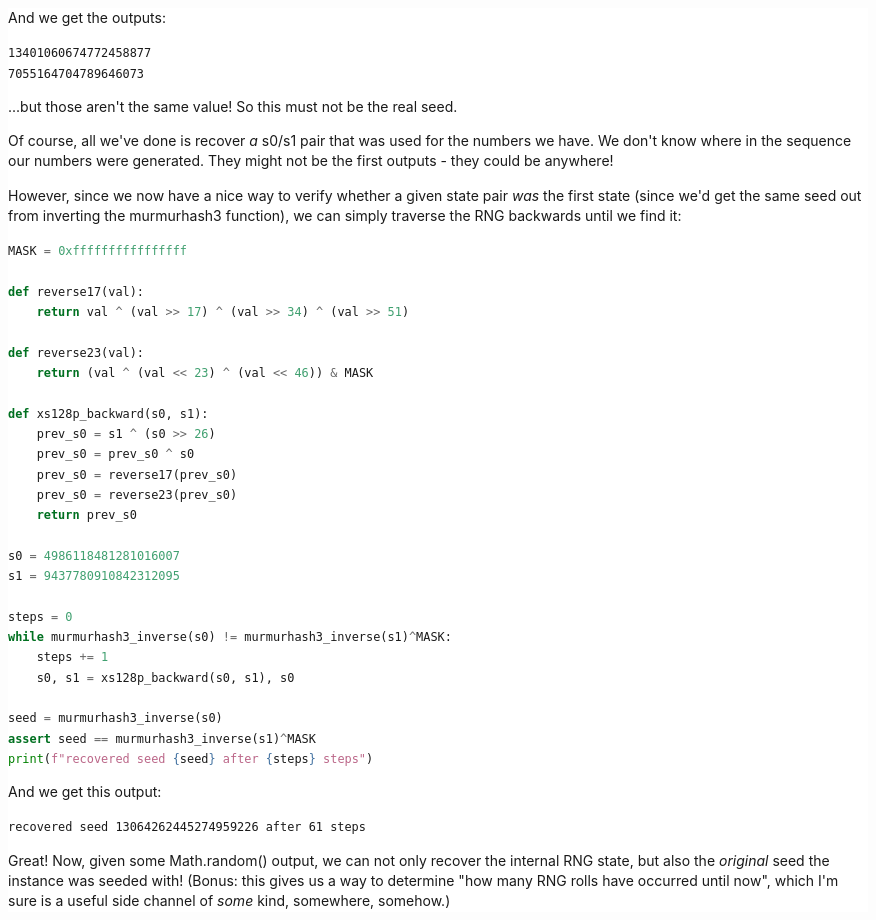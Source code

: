 And we get the outputs:
```
13401060674772458877
7055164704789646073
```

...but those aren't the same value! So this must not be the real seed.

Of course, all we've done is recover *a* s0/s1 pair that was used for the numbers we have. We don't know where in the sequence our numbers were generated. They might not be the first outputs - they could be anywhere!

However, since we now have a nice way to verify whether a given state pair *was* the first state (since we'd get the same seed out from inverting the murmurhash3 function), we can simply traverse the RNG backwards until we find it:

```py
MASK = 0xffffffffffffffff

def reverse17(val):
    return val ^ (val >> 17) ^ (val >> 34) ^ (val >> 51)

def reverse23(val):
    return (val ^ (val << 23) ^ (val << 46)) & MASK

def xs128p_backward(s0, s1):
    prev_s0 = s1 ^ (s0 >> 26)
    prev_s0 = prev_s0 ^ s0
    prev_s0 = reverse17(prev_s0)
    prev_s0 = reverse23(prev_s0)
    return prev_s0

s0 = 4986118481281016007
s1 = 9437780910842312095

steps = 0
while murmurhash3_inverse(s0) != murmurhash3_inverse(s1)^MASK:
    steps += 1
    s0, s1 = xs128p_backward(s0, s1), s0

seed = murmurhash3_inverse(s0)
assert seed == murmurhash3_inverse(s1)^MASK
print(f"recovered seed {seed} after {steps} steps")
```

And we get this output:
```
recovered seed 13064262445274959226 after 61 steps
```

Great! Now, given some Math.random() output, we can not only recover the internal RNG state, but also the *original* seed the instance was seeded with! (Bonus: this gives us a way to determine "how many RNG rolls have occurred until now", which I'm sure is a useful side channel of *some* kind, somewhere, somehow.)
